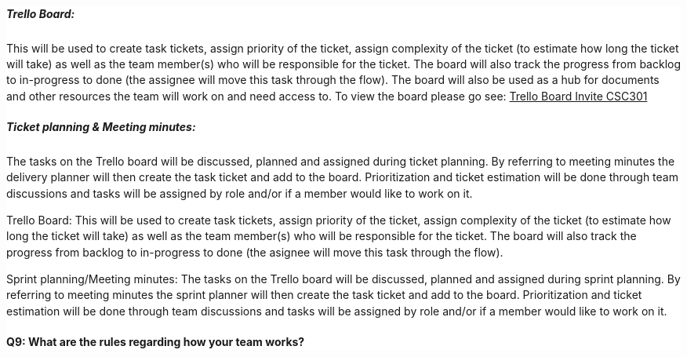   

  

  

##### Trello Board:

  

  

This will be used to create task tickets, assign priority of the ticket, assign complexity of the ticket (to estimate how long the ticket will take) as well as the team member(s) who will be responsible for the ticket. The board will also track the progress from backlog to in-progress to done (the assignee will move this task through the flow). The board will also be used as a hub for documents and other resources the team will work on and need access to. To view the board please go see: [Trello Board Invite CSC301](http://https://trello.com/invite/b/of8tqGlu/5418fcd1a30429d629c61e710c603f22/csc301  "Trello Board Invite CSC301")

  

  

  

##### Ticket planning & Meeting minutes:

  

  

The tasks on the Trello board will be discussed, planned and assigned during ticket planning. By referring to meeting minutes the delivery planner will then create the task ticket and add to the board. Prioritization and ticket estimation will be done through team discussions and tasks will be assigned by role and/or if a member would like to work on it.

  

  

  

Trello Board: This will be used to create task tickets, assign priority of the ticket, assign complexity of the ticket (to estimate how long the ticket will take) as well as the team member(s) who will be responsible for the ticket. The board will also track the progress from backlog to in-progress to done (the asignee will move this task through the flow).

  

  

  

  

Sprint planning/Meeting minutes: The tasks on the Trello board will be discussed, planned and assigned during sprint planning. By referring to meeting minutes the sprint planner will then create the task ticket and add to the board. Prioritization and ticket estimation will be done through team discussions and tasks will be assigned by role and/or if a member would like to work on it.

  

  

  

  

#### Q9: What are the rules regarding how your team works?

  
